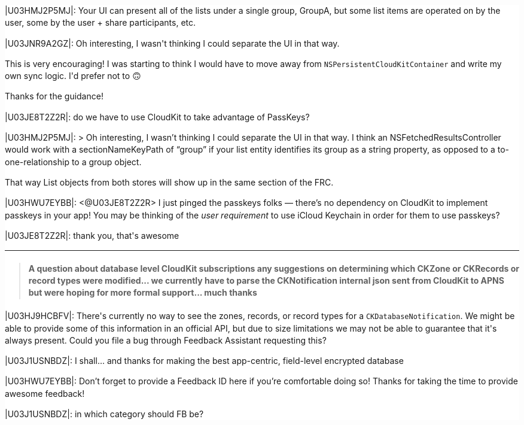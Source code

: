 |U03HMJ2P5MJ|:
Your UI can present all of the lists under a single group, GroupA, but some list items are operated on by the user, some by the user + share participants, etc.

|U03JNR9A2GZ|:
Oh interesting, I wasn't thinking I could separate the UI in that way.

This is very encouraging! I was starting to think I would have to move away from `NSPersistentCloudKitContainer` and write my own sync logic. I'd prefer not to :upside_down_face:

Thanks for the guidance!

|U03JE8T2Z2R|:
do we have to use CloudKit to take advantage of PassKeys?

|U03HMJ2P5MJ|:
&gt;  Oh interesting, I wasn’t thinking I could separate the UI in that way.
I think an NSFetchedResultsController would work with a sectionNameKeyPath of “group” if your list entity identifies its group as a string property, as opposed to a to-one-relationship to a group object.

That way List objects from both stores will show up in the same section of the FRC.

|U03HWU7EYBB|:
<@U03JE8T2Z2R> I just pinged the passkeys folks — there’s no dependency on CloudKit to implement passkeys in your app! You may be thinking of the _user requirement_ to use iCloud Keychain in order for them to use passkeys?

|U03JE8T2Z2R|:
thank you, that's awesome

--- 
> ####  A question about database level CloudKit subscriptions any suggestions on determining which CKZone or CKRecords or record types were modified... we currently have to parse the CKNotification internal json sent from CloudKit to APNS but were hoping for more formal support... much thanks


|U03HJ9HCBFV|:
There's currently no way to see the zones, records, or record types for a `CKDatabaseNotification`. We might be able to provide some of this information in an official API, but due to size limitations we may not be able to guarantee that it's always present. Could you file a bug through Feedback Assistant requesting this?

|U03J1USNBDZ|:
I shall... and thanks for making the best app-centric, field-level encrypted database

|U03HWU7EYBB|:
Don’t forget to provide a Feedback ID here if you’re comfortable doing so! Thanks for taking the time to provide awesome feedback!

|U03J1USNBDZ|:
in which category should FB be?
